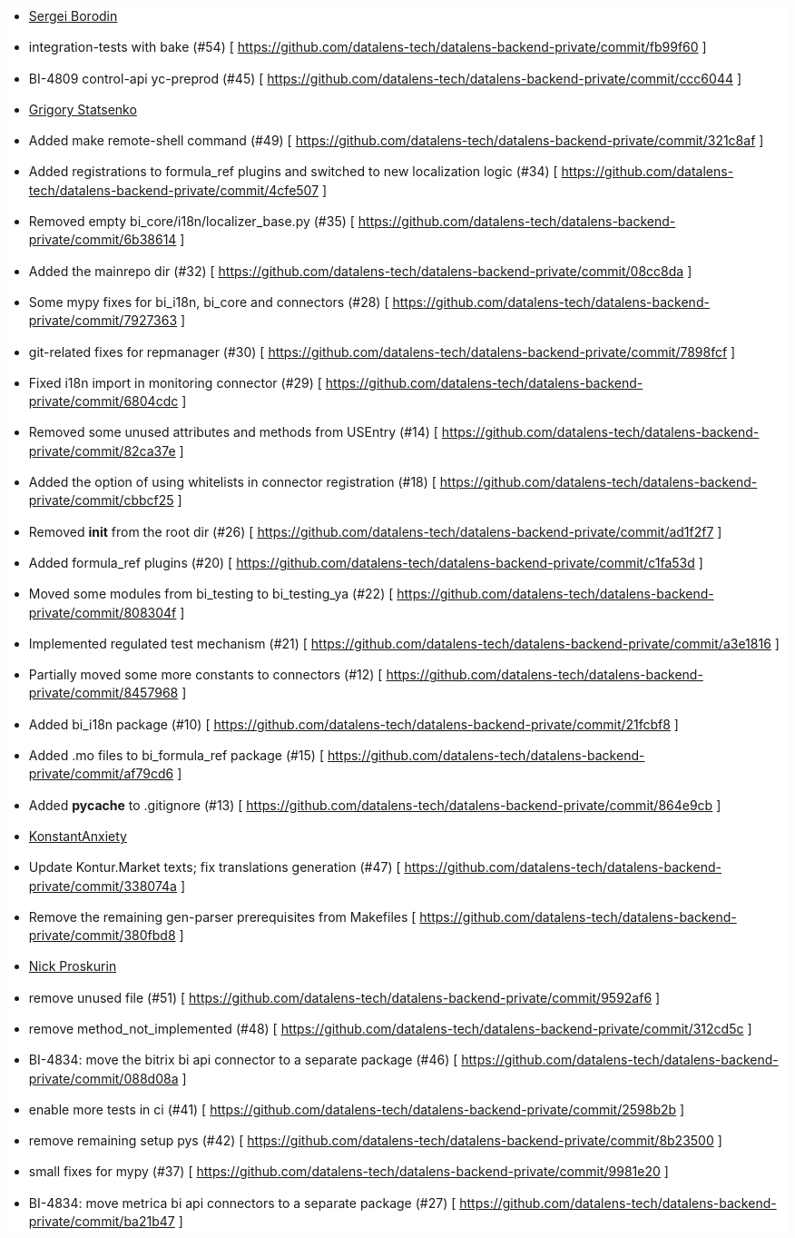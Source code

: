 * [Sergei Borodin](http://staff/serayborodin@gmail.com)

 * integration-tests with bake (#54)     [ https://github.com/datalens-tech/datalens-backend-private/commit/fb99f60 ]
 * BI-4809 control-api yc-preprod (#45)  [ https://github.com/datalens-tech/datalens-backend-private/commit/ccc6044 ]

* [Grigory Statsenko](http://staff/altvod@users.noreply.github.com)

 * Added make remote-shell command (#49)                                                    [ https://github.com/datalens-tech/datalens-backend-private/commit/321c8af ]
 * Added registrations to formula_ref plugins and switched to new localization logic (#34)  [ https://github.com/datalens-tech/datalens-backend-private/commit/4cfe507 ]
 * Removed empty bi_core/i18n/localizer_base.py (#35)                                       [ https://github.com/datalens-tech/datalens-backend-private/commit/6b38614 ]
 * Added the mainrepo dir (#32)                                                             [ https://github.com/datalens-tech/datalens-backend-private/commit/08cc8da ]
 * Some mypy fixes for bi_i18n,  bi_core and connectors (#28)                               [ https://github.com/datalens-tech/datalens-backend-private/commit/7927363 ]
 * git-related fixes for repmanager (#30)                                                   [ https://github.com/datalens-tech/datalens-backend-private/commit/7898fcf ]
 * Fixed i18n import in monitoring connector (#29)                                          [ https://github.com/datalens-tech/datalens-backend-private/commit/6804cdc ]
 * Removed some unused attributes and methods from USEntry (#14)                            [ https://github.com/datalens-tech/datalens-backend-private/commit/82ca37e ]
 * Added the option of using whitelists in connector registration (#18)                     [ https://github.com/datalens-tech/datalens-backend-private/commit/cbbcf25 ]
 * Removed __init__ from the root dir (#26)                                                 [ https://github.com/datalens-tech/datalens-backend-private/commit/ad1f2f7 ]
 * Added formula_ref plugins (#20)                                                          [ https://github.com/datalens-tech/datalens-backend-private/commit/c1fa53d ]
 * Moved some modules from bi_testing to bi_testing_ya (#22)                                [ https://github.com/datalens-tech/datalens-backend-private/commit/808304f ]
 * Implemented regulated test mechanism (#21)                                               [ https://github.com/datalens-tech/datalens-backend-private/commit/a3e1816 ]
 * Partially moved some more constants to connectors (#12)                                  [ https://github.com/datalens-tech/datalens-backend-private/commit/8457968 ]
 * Added bi_i18n package (#10)                                                              [ https://github.com/datalens-tech/datalens-backend-private/commit/21fcbf8 ]
 * Added .mo files to bi_formula_ref package (#15)                                          [ https://github.com/datalens-tech/datalens-backend-private/commit/af79cd6 ]
 * Added __pycache__ to .gitignore (#13)                                                    [ https://github.com/datalens-tech/datalens-backend-private/commit/864e9cb ]

* [KonstantAnxiety](http://staff/58992437+KonstantAnxiety@users.noreply.github.com)

 * Update Kontur.Market texts; fix translations generation (#47)  [ https://github.com/datalens-tech/datalens-backend-private/commit/338074a ]
 * Remove the remaining gen-parser prerequisites from Makefiles   [ https://github.com/datalens-tech/datalens-backend-private/commit/380fbd8 ]

* [Nick Proskurin](http://staff/42863572+MCPN@users.noreply.github.com)

 * remove unused file (#51)                                                   [ https://github.com/datalens-tech/datalens-backend-private/commit/9592af6 ]
 * remove method_not_implemented (#48)                                        [ https://github.com/datalens-tech/datalens-backend-private/commit/312cd5c ]
 * BI-4834: move the bitrix bi api connector to a separate package (#46)      [ https://github.com/datalens-tech/datalens-backend-private/commit/088d08a ]
 * enable more tests in ci (#41)                                              [ https://github.com/datalens-tech/datalens-backend-private/commit/2598b2b ]
 * remove remaining setup pys (#42)                                           [ https://github.com/datalens-tech/datalens-backend-private/commit/8b23500 ]
 * small fixes for mypy (#37)                                                 [ https://github.com/datalens-tech/datalens-backend-private/commit/9981e20 ]
 * BI-4834: move metrica bi api connectors to a separate package (#27)        [ https://github.com/datalens-tech/datalens-backend-private/commit/ba21b47 ]
